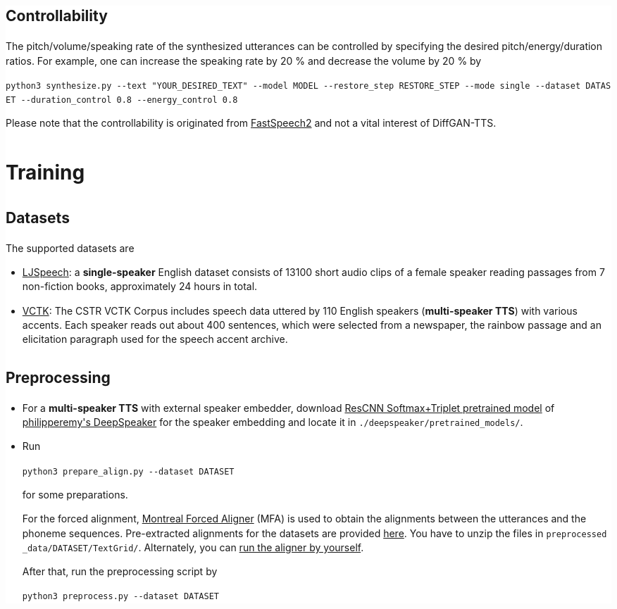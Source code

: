 
## Controllability
The pitch/volume/speaking rate of the synthesized utterances can be controlled by specifying the desired pitch/energy/duration ratios.
For example, one can increase the speaking rate by 20 % and decrease the volume by 20 % by

```
python3 synthesize.py --text "YOUR_DESIRED_TEXT" --model MODEL --restore_step RESTORE_STEP --mode single --dataset DATASET --duration_control 0.8 --energy_control 0.8
```

Please note that the controllability is originated from [FastSpeech2](https://arxiv.org/abs/2006.04558) and not a vital interest of DiffGAN-TTS.

# Training

## Datasets

The supported datasets are

- [LJSpeech](https://keithito.com/LJ-Speech-Dataset/): a **single-speaker** English dataset consists of 13100 short audio clips of a female speaker reading passages from 7 non-fiction books, approximately 24 hours in total.

- [VCTK](https://datashare.ed.ac.uk/handle/10283/3443): The CSTR VCTK Corpus includes speech data uttered by 110 English speakers (**multi-speaker TTS**) with various accents. Each speaker reads out about 400 sentences, which were selected from a newspaper, the rainbow passage and an elicitation paragraph used for the speech accent archive.

## Preprocessing

- For a **multi-speaker TTS** with external speaker embedder, download [ResCNN Softmax+Triplet pretrained model](https://drive.google.com/file/d/1F9NvdrarWZNktdX9KlRYWWHDwRkip_aP) of [philipperemy's DeepSpeaker](https://github.com/philipperemy/deep-speaker) for the speaker embedding and locate it in `./deepspeaker/pretrained_models/`.
- Run
    ```
    python3 prepare_align.py --dataset DATASET
    ```
    for some preparations.

    For the forced alignment, [Montreal Forced Aligner](https://montreal-forced-aligner.readthedocs.io/en/latest/) (MFA) is used to obtain the alignments between the utterances and the phoneme sequences.
    Pre-extracted alignments for the datasets are provided [here](https://drive.google.com/drive/folders/1fizpyOiQ1lG2UDaMlXnT3Ll4_j6Xwg7K?usp=sharing). 
    You have to unzip the files in `preprocessed_data/DATASET/TextGrid/`. Alternately, you can [run the aligner by yourself](https://montreal-forced-aligner.readthedocs.io/en/latest/user_guide/workflows/index.html).

    After that, run the preprocessing script by
    ```
    python3 preprocess.py --dataset DATASET
    ```
